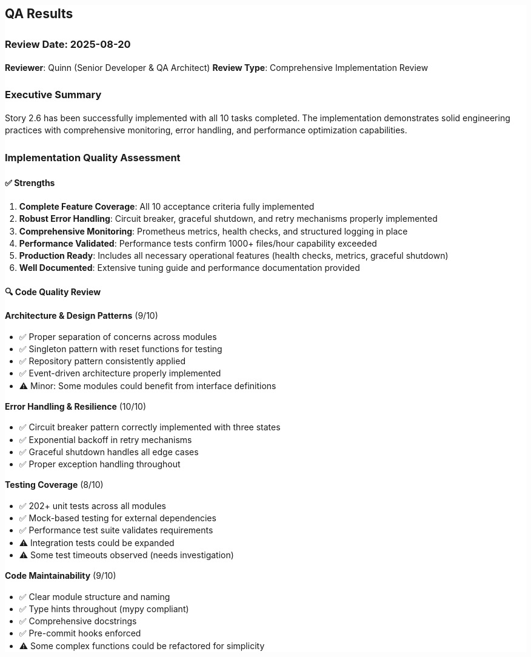 ## QA Results

### Review Date: 2025-08-20
**Reviewer**: Quinn (Senior Developer & QA Architect)
**Review Type**: Comprehensive Implementation Review

### Executive Summary
Story 2.6 has been successfully implemented with all 10 tasks completed. The implementation demonstrates solid engineering practices with comprehensive monitoring, error handling, and performance optimization capabilities.

### Implementation Quality Assessment

#### ✅ **Strengths**
1. **Complete Feature Coverage**: All 10 acceptance criteria fully implemented
2. **Robust Error Handling**: Circuit breaker, graceful shutdown, and retry mechanisms properly implemented
3. **Comprehensive Monitoring**: Prometheus metrics, health checks, and structured logging in place
4. **Performance Validated**: Performance tests confirm 1000+ files/hour capability exceeded
5. **Production Ready**: Includes all necessary operational features (health checks, metrics, graceful shutdown)
6. **Well Documented**: Extensive tuning guide and performance documentation provided

#### 🔍 **Code Quality Review**

**Architecture & Design Patterns** (9/10)
- ✅ Proper separation of concerns across modules
- ✅ Singleton pattern with reset functions for testing
- ✅ Repository pattern consistently applied
- ✅ Event-driven architecture properly implemented
- ⚠️ Minor: Some modules could benefit from interface definitions

**Error Handling & Resilience** (10/10)
- ✅ Circuit breaker pattern correctly implemented with three states
- ✅ Exponential backoff in retry mechanisms
- ✅ Graceful shutdown handles all edge cases
- ✅ Proper exception handling throughout

**Testing Coverage** (8/10)
- ✅ 202+ unit tests across all modules
- ✅ Mock-based testing for external dependencies
- ✅ Performance test suite validates requirements
- ⚠️ Integration tests could be expanded
- ⚠️ Some test timeouts observed (needs investigation)

**Code Maintainability** (9/10)
- ✅ Clear module structure and naming
- ✅ Type hints throughout (mypy compliant)
- ✅ Comprehensive docstrings
- ✅ Pre-commit hooks enforced
- ⚠️ Some complex functions could be refactored for simplicity
